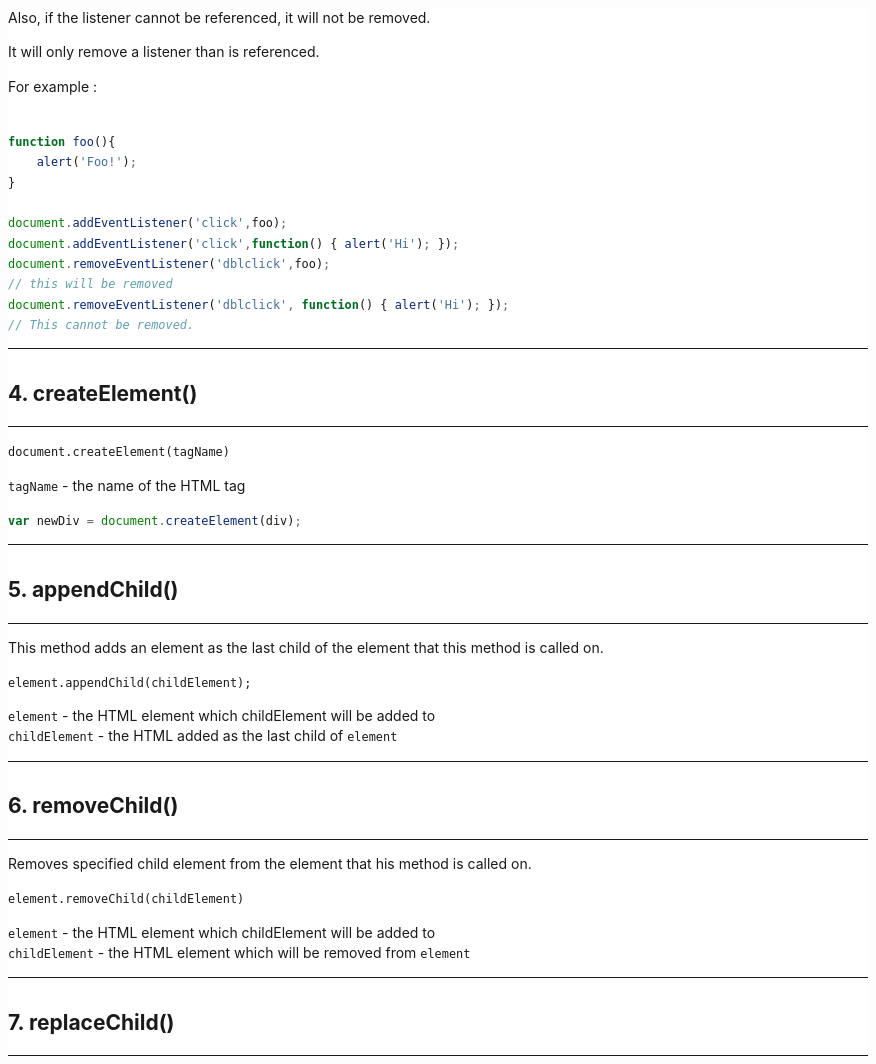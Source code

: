 Also, if the listener cannot be referenced, it will not be removed.

It will only remove a listener than is referenced.

For example :
~~~javascript

function foo(){
    alert('Foo!');
}

document.addEventListener('click',foo);
document.addEventListener('click',function() { alert('Hi'); });
document.removeEventListener('dblclick',foo);
// this will be removed
document.removeEventListener('dblclick', function() { alert('Hi'); });
// This cannot be removed.
~~~

---
## 4. createElement()
---

`document.createElement(tagName)`

`tagName` - the name of the HTML tag

~~~javascript
var newDiv = document.createElement(div);
~~~

---
## 5. appendChild()
---

This method adds an element as the last child of the element that this method is called on.

`element.appendChild(childElement);`

`element` - the HTML element which childElement will be added to  
`childElement` - the HTML added as the last child of `element`

---
## 6. removeChild()
---

Removes specified child element from the element that his method is called on.  

`element.removeChild(childElement)`

`element` - the HTML element which childElement will be added to  
`childElement` - the HTML element which will be removed from `element`

---
## 7. replaceChild()
---
